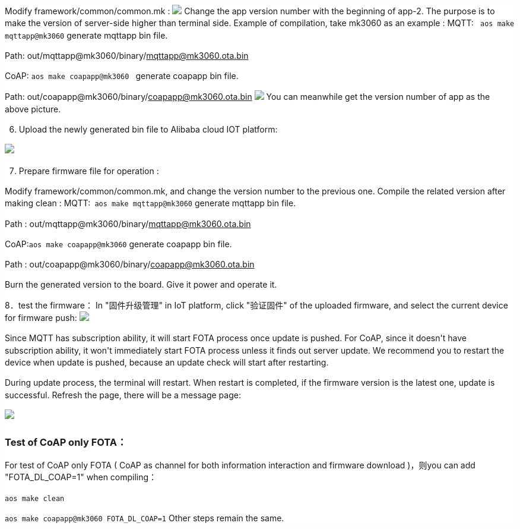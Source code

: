 Modify framework/common/common.mk :
![](https://img.alicdn.com/tfs/TB1Yqpaif2H8KJjy0FcXXaDlFXa-865-378.png)
Change the app version number with the beginning of app-2. The purpose is to make the version of server-side higher than terminal side.
Example of compilation, take mk3060 as an example :
MQTT: ` aos make mqttapp@mk3060`  generate mqttapp bin file.

Path: out/mqttapp@mk3060/binary/mqttapp@mk3060.ota.bin

CoAP: `aos make coapapp@mk3060 ` generate coapapp bin file.

Path: out/coapapp@mk3060/binary/coapapp@mk3060.ota.bin
![](https://img.alicdn.com/tfs/TB17mdQinnI8KJjy0FfXXcdoVXa-865-114.png)
You can meanwhile get the version number of app as the above picture.

6. Upload the newly generated bin file to Alibaba cloud IOT platform:

![](https://img.alicdn.com/tfs/TB1jPAMh8fH8KJjy1XbXXbLdXXa-865-386.png)

7. Prepare firmware file for operation :

Modify framework/common/common.mk, and change the version number to the previous one.
Compile the related version after making clean :
MQTT:` aos make mqttapp@mk3060`  generate mqttapp bin file.

Path : out/mqttapp@mk3060/binary/mqttapp@mk3060.ota.bin

CoAP:`aos make coapapp@mk3060` generate coapapp bin file.

Path : out/coapapp@mk3060/binary/coapapp@mk3060.ota.bin

Burn the generated version to the board. Give it power and operate it.

8．test the firmware：
In "固件升级管理" in IoT platform, click "验证固件" of the uploaded firmware, and select the current device for firmware push: 
![](https://img.alicdn.com/tfs/TB17xQVh4TI8KJjSspiXXbM4FXa-865-321.png)

Since MQTT has subscription ability, it will start FOTA process once update is pushed. For CoAP, since it doesn't have subscription ability, it won't immediately start FOTA process unless it finds out server update. We recommend you to restart the device when update is pushed, because an update check will start after restarting. 

During update process, the terminal will restart. When restart is completed, if the firmware version is the latest one, update is successful. Refresh the page, there will be a message page:

![](https://img.alicdn.com/tfs/TB1EF4ailHH8KJjy0FbXXcqlpXa-865-377.png)

### Test of CoAP only FOTA：

For test of CoAP only FOTA ( CoAP as channel for both information interaction and firmware download )，则you can add "FOTA_DL_COAP=1" when compiling：

`aos make clean`

`aos make coapapp@mk3060 FOTA_DL_COAP=1`
Other steps remain the same.

